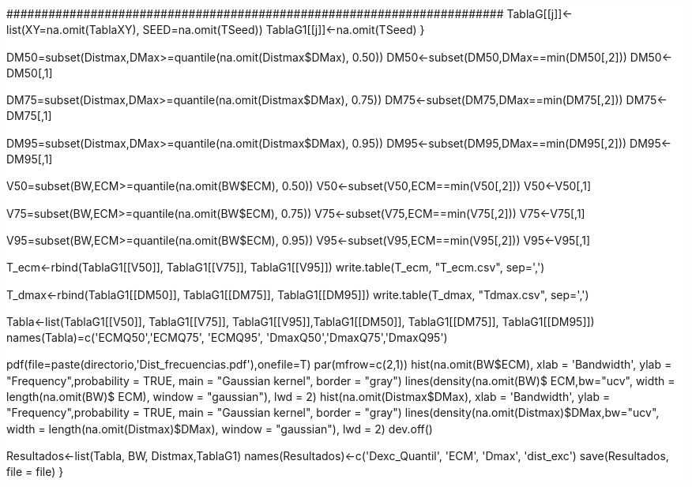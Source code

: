 #######################################################################
TablaG[[j]]<-list(XY=na.omit(TablaXY), SEED=na.omit(TSeed))
TablaG1[[j]]<-na.omit(TSeed)
     }

DM50=subset(Distmax,DMax>=quantile(na.omit(Distmax$DMax), 0.50))
DM50<-subset(DM50,DMax==min(DM50[,2]))
DM50<-DM50[,1]

DM75=subset(Distmax,DMax>=quantile(na.omit(Distmax$DMax), 0.75))
DM75<-subset(DM75,DMax==min(DM75[,2]))
DM75<-DM75[,1]

DM95=subset(Distmax,DMax>=quantile(na.omit(Distmax$DMax), 0.95))
DM95<-subset(DM95,DMax==min(DM95[,2]))
DM95<-DM95[,1]


V50=subset(BW,ECM>=quantile(na.omit(BW$ECM), 0.50))
V50<-subset(V50,ECM==min(V50[,2]))
V50<-V50[,1]

V75=subset(BW,ECM>=quantile(na.omit(BW$ECM), 0.75))
V75<-subset(V75,ECM==min(V75[,2]))
V75<-V75[,1]

V95=subset(BW,ECM>=quantile(na.omit(BW$ECM), 0.95))
V95<-subset(V95,ECM==min(V95[,2]))
V95<-V95[,1]

T_ecm<-rbind(TablaG1[[V50]], TablaG1[[V75]], TablaG1[[V95]])
write.table(T_ecm, "T_ecm.csv", sep=',')

T_dmax<-rbind(TablaG1[[DM50]], TablaG1[[DM75]], TablaG1[[DM95]])
write.table(T_dmax, "Tdmax.csv", sep=',')

Tabla<-list(TablaG1[[V50]], TablaG1[[V75]], TablaG1[[V95]],TablaG1[[DM50]], TablaG1[[DM75]], TablaG1[[DM95]])
names(Tabla)=c('ECMQ50','ECMQ75', 'ECMQ95', 'DmaxQ50','DmaxQ75','DmaxQ95')

pdf(file=paste(directorio,'Dist_frecuencias.pdf'),onefile=T)
par(mfrow=c(2,1))
hist(na.omit(BW$ECM), xlab = 'Bandwidth', ylab = "Frequency",probability = TRUE, main = "Gaussian kernel", border = "gray")
lines(density(na.omit(BW)$ ECM,bw="ucv", width = length(na.omit(BW)$ ECM), window = "gaussian"), lwd = 2)
hist(na.omit(Distmax$DMax), xlab = 'Bandwidth', ylab = "Frequency",probability = TRUE, main = "Gaussian kernel", border = "gray")
lines(density(na.omit(Distmax)$DMax,bw="ucv", width = length(na.omit(Distmax)$DMax), window = "gaussian"), lwd = 2)
dev.off()

Resultados<-list(Tabla, BW, Distmax,TablaG1)
names(Resultados)<-c('Dexc_Quantil', 'ECM', 'Dmax', 'dist_exc')
save(Resultados, file = file)
}
